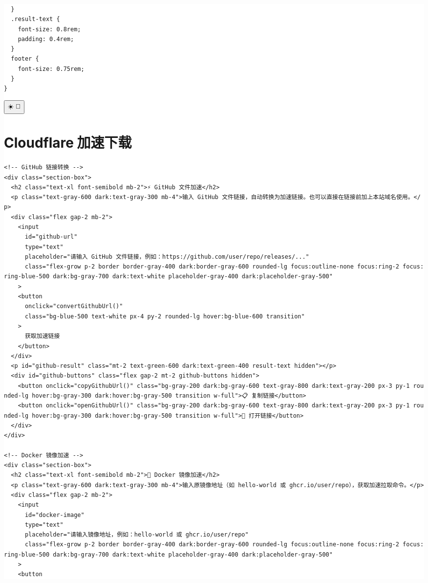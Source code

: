       }
      .result-text {
        font-size: 0.8rem;
        padding: 0.4rem;
      }
      footer {
        font-size: 0.75rem;
      }
    }
  </style>
</head>
<body class="light-mode">
  <button onclick="toggleTheme()" class="theme-toggle bg-gray-200 dark:bg-gray-700 text-gray-800 dark:text-gray-200 rounded-full hover:bg-gray-300 dark:hover:bg-gray-600 transition">
    <span class="sun">☀️</span>
    <span class="moon hidden">🌙</span>
  </button>
  <div class="container mx-auto">
    <h1 class="text-3xl font-bold text-center mb-8">Cloudflare 加速下载</h1>

    <!-- GitHub 链接转换 -->
    <div class="section-box">
      <h2 class="text-xl font-semibold mb-2">⚡ GitHub 文件加速</h2>
      <p class="text-gray-600 dark:text-gray-300 mb-4">输入 GitHub 文件链接，自动转换为加速链接。也可以直接在链接前加上本站域名使用。</p>
      <div class="flex gap-2 mb-2">
        <input
          id="github-url"
          type="text"
          placeholder="请输入 GitHub 文件链接，例如：https://github.com/user/repo/releases/..."
          class="flex-grow p-2 border border-gray-400 dark:border-gray-600 rounded-lg focus:outline-none focus:ring-2 focus:ring-blue-500 dark:bg-gray-700 dark:text-white placeholder-gray-400 dark:placeholder-gray-500"
        >
        <button
          onclick="convertGithubUrl()"
          class="bg-blue-500 text-white px-4 py-2 rounded-lg hover:bg-blue-600 transition"
        >
          获取加速链接
        </button>
      </div>
      <p id="github-result" class="mt-2 text-green-600 dark:text-green-400 result-text hidden"></p>
      <div id="github-buttons" class="flex gap-2 mt-2 github-buttons hidden">
        <button onclick="copyGithubUrl()" class="bg-gray-200 dark:bg-gray-600 text-gray-800 dark:text-gray-200 px-3 py-1 rounded-lg hover:bg-gray-300 dark:hover:bg-gray-500 transition w-full">📋 复制链接</button>
        <button onclick="openGithubUrl()" class="bg-gray-200 dark:bg-gray-600 text-gray-800 dark:text-gray-200 px-3 py-1 rounded-lg hover:bg-gray-300 dark:hover:bg-gray-500 transition w-full">🔗 打开链接</button>
      </div>
    </div>

    <!-- Docker 镜像加速 -->
    <div class="section-box">
      <h2 class="text-xl font-semibold mb-2">🐳 Docker 镜像加速</h2>
      <p class="text-gray-600 dark:text-gray-300 mb-4">输入原镜像地址（如 hello-world 或 ghcr.io/user/repo），获取加速拉取命令。</p>
      <div class="flex gap-2 mb-2">
        <input
          id="docker-image"
          type="text"
          placeholder="请输入镜像地址，例如：hello-world 或 ghcr.io/user/repo"
          class="flex-grow p-2 border border-gray-400 dark:border-gray-600 rounded-lg focus:outline-none focus:ring-2 focus:ring-blue-500 dark:bg-gray-700 dark:text-white placeholder-gray-400 dark:placeholder-gray-500"
        >
        <button